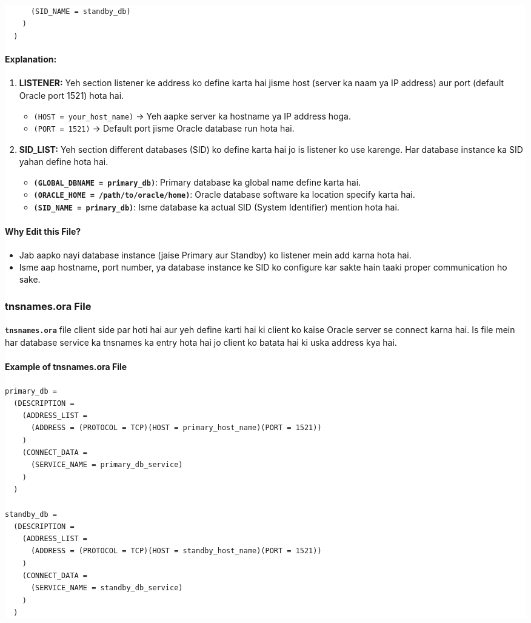 ```plaintext
      (SID_NAME = standby_db)
    )
  )
```

#### **Explanation:**
1. **LISTENER:** Yeh section listener ke address ko define karta hai jisme host (server ka naam ya IP address) aur port (default Oracle port 1521) hota hai.
   
   - `(HOST = your_host_name)` → Yeh aapke server ka hostname ya IP address hoga.
   - `(PORT = 1521)` → Default port jisme Oracle database run hota hai.

2. **SID_LIST:** Yeh section different databases (SID) ko define karta hai jo is listener ko use karenge. Har database instance ka SID yahan define hota hai.

   - **`(GLOBAL_DBNAME = primary_db)`**: Primary database ka global name define karta hai.
   - **`(ORACLE_HOME = /path/to/oracle/home)`**: Oracle database software ka location specify karta hai.
   - **`(SID_NAME = primary_db)`**: Isme database ka actual SID (System Identifier) mention hota hai.

#### **Why Edit this File?**
- Jab aapko nayi database instance (jaise Primary aur Standby) ko listener mein add karna hota hai.
- Isme aap hostname, port number, ya database instance ke SID ko configure kar sakte hain taaki proper communication ho sake.

### **tnsnames.ora File**

**`tnsnames.ora`** file client side par hoti hai aur yeh define karti hai ki client ko kaise Oracle server se connect karna hai. Is file mein har database service ka tnsnames ka entry hota hai jo client ko batata hai ki uska address kya hai.

#### **Example of tnsnames.ora File**

```plaintext
primary_db =
  (DESCRIPTION =
    (ADDRESS_LIST =
      (ADDRESS = (PROTOCOL = TCP)(HOST = primary_host_name)(PORT = 1521))
    )
    (CONNECT_DATA =
      (SERVICE_NAME = primary_db_service)
    )
  )

standby_db =
  (DESCRIPTION =
    (ADDRESS_LIST =
      (ADDRESS = (PROTOCOL = TCP)(HOST = standby_host_name)(PORT = 1521))
    )
    (CONNECT_DATA =
      (SERVICE_NAME = standby_db_service)
    )
  )
```
